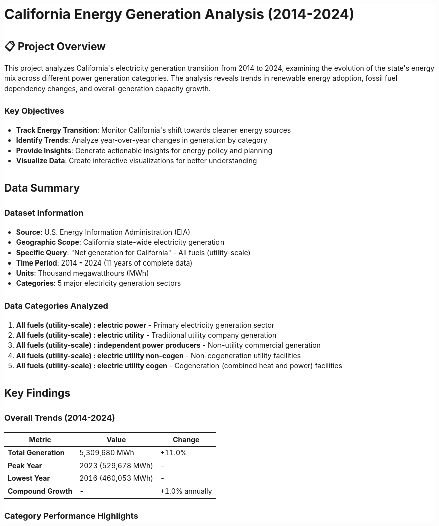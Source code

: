 # California Energy Generation Analysis (2014-2024)

## 📋 Project Overview

This project analyzes California's electricity generation transition from 2014 to 2024, examining the evolution of the state's energy mix across different power generation categories. The analysis reveals trends in renewable energy adoption, fossil fuel dependency changes, and overall generation capacity growth.

### Key Objectives

- **Track Energy Transition**: Monitor California's shift towards cleaner energy sources
- **Identify Trends**: Analyze year-over-year changes in generation by category
- **Provide Insights**: Generate actionable insights for energy policy and planning
- **Visualize Data**: Create interactive visualizations for better understanding

## Data Summary

### Dataset Information
- **Source**: U.S. Energy Information Administration (EIA)
- **Geographic Scope**: California state-wide electricity generation
- **Specific Query**: "Net generation for California" - All fuels (utility-scale)
- **Time Period**: 2014 - 2024 (11 years of complete data)
- **Units**: Thousand megawatthours (MWh)
- **Categories**: 5 major electricity generation sectors

### Data Categories Analyzed
1. **All fuels (utility-scale) : electric power** - Primary electricity generation sector
2. **All fuels (utility-scale) : electric utility** - Traditional utility company generation
3. **All fuels (utility-scale) : independent power producers** - Non-utility commercial generation
4. **All fuels (utility-scale) : electric utility non-cogen** - Non-cogeneration utility facilities
5. **All fuels (utility-scale) : electric utility cogen** - Cogeneration (combined heat and power) facilities

## Key Findings

### Overall Trends (2014-2024)

| Metric | Value | Change |
|--------|-------|--------|
| **Total Generation** | 5,309,680 MWh | +11.0% |
| **Peak Year** | 2023 (529,678 MWh) | - |
| **Lowest Year** | 2016 (460,053 MWh) | - |
| **Compound Growth** | - | +1.0% annually |

### Category Performance Highlights
